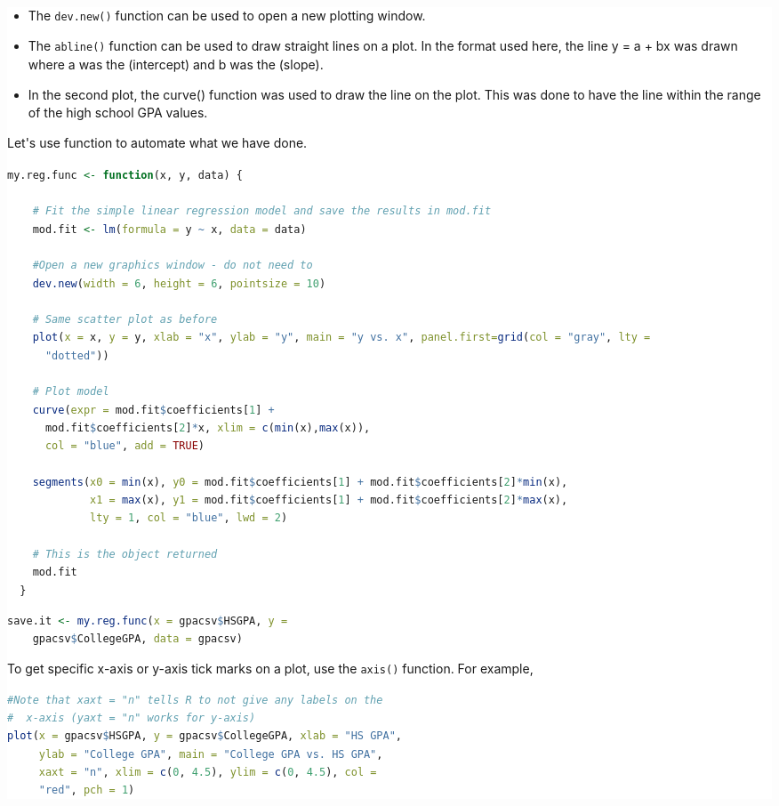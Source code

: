 
- The `dev.new()` function can be used to open a new plotting window. 
- The `abline()` function can be used to draw straight lines on a plot. In the format used here, the line y = a + bx was drawn where a was the (intercept) and b was the (slope).  

- In the second plot, the curve() function was used to draw the line on the plot. This was done to have the line within the range of the high school GPA values.  

Let's use function to automate what we have done.


```r
my.reg.func <- function(x, y, data) {

    # Fit the simple linear regression model and save the results in mod.fit
    mod.fit <- lm(formula = y ~ x, data = data)

    #Open a new graphics window - do not need to
    dev.new(width = 6, height = 6, pointsize = 10)

    # Same scatter plot as before
    plot(x = x, y = y, xlab = "x", ylab = "y", main = "y vs. x", panel.first=grid(col = "gray", lty = 
      "dotted"))

    # Plot model
    curve(expr = mod.fit$coefficients[1] + 
      mod.fit$coefficients[2]*x, xlim = c(min(x),max(x)), 
      col = "blue", add = TRUE)
    
    segments(x0 = min(x), y0 = mod.fit$coefficients[1] + mod.fit$coefficients[2]*min(x),
             x1 = max(x), y1 = mod.fit$coefficients[1] + mod.fit$coefficients[2]*max(x),
             lty = 1, col = "blue", lwd = 2)

    # This is the object returned
    mod.fit
  }
```


```r
save.it <- my.reg.func(x = gpacsv$HSGPA, y = 
    gpacsv$CollegeGPA, data = gpacsv)

```
To get specific x-axis or y-axis tick marks on a plot, use the `axis()` function. For example, 

```r
#Note that xaxt = "n" tells R to not give any labels on the 
#  x-axis (yaxt = "n" works for y-axis)
plot(x = gpacsv$HSGPA, y = gpacsv$CollegeGPA, xlab = "HS GPA", 
     ylab = "College GPA", main = "College GPA vs. HS GPA", 
     xaxt = "n", xlim = c(0, 4.5), ylim = c(0, 4.5), col = 
     "red", pch = 1)
```
